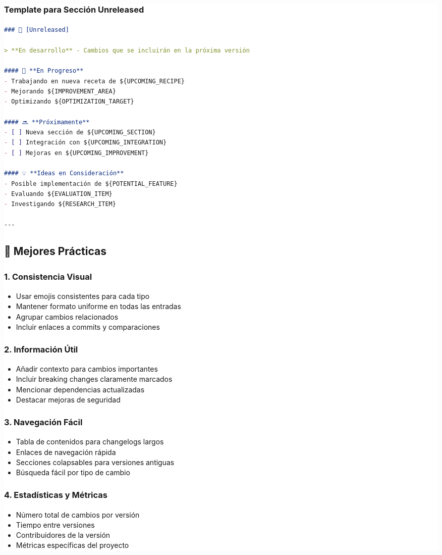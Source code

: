 ### Template para Sección Unreleased

```markdown
### 🎉 [Unreleased]

> **En desarrollo** - Cambios que se incluirán en la próxima versión

#### 🚧 **En Progreso**
- Trabajando en nueva receta de ${UPCOMING_RECIPE}
- Mejorando ${IMPROVEMENT_AREA}
- Optimizando ${OPTIMIZATION_TARGET}

#### 🔜 **Próximamente**
- [ ] Nueva sección de ${UPCOMING_SECTION}
- [ ] Integración con ${UPCOMING_INTEGRATION}
- [ ] Mejoras en ${UPCOMING_IMPROVEMENT}

#### 💡 **Ideas en Consideración**
- Posible implementación de ${POTENTIAL_FEATURE}
- Evaluando ${EVALUATION_ITEM}
- Investigando ${RESEARCH_ITEM}

---
```

## 🎯 **Mejores Prácticas**

### 1. **Consistencia Visual**
- Usar emojis consistentes para cada tipo
- Mantener formato uniforme en todas las entradas
- Agrupar cambios relacionados
- Incluir enlaces a commits y comparaciones

### 2. **Información Útil**
- Añadir contexto para cambios importantes
- Incluir breaking changes claramente marcados
- Mencionar dependencias actualizadas
- Destacar mejoras de seguridad

### 3. **Navegación Fácil**
- Tabla de contenidos para changelogs largos
- Enlaces de navegación rápida
- Secciones colapsables para versiones antiguas
- Búsqueda fácil por tipo de cambio

### 4. **Estadísticas y Métricas**
- Número total de cambios por versión
- Tiempo entre versiones
- Contribuidores de la versión
- Métricas específicas del proyecto
